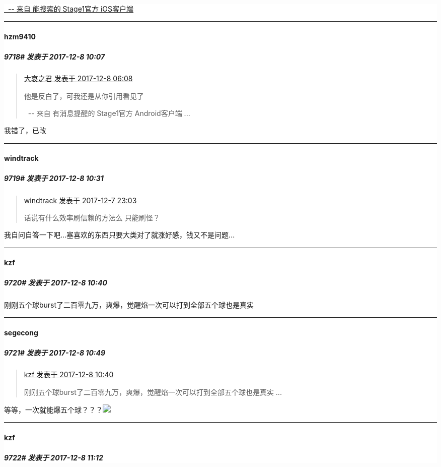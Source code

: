 [  -- 来自 能搜索的 Stage1官方 iOS客户端](https://itunes.apple.com/fi/app/saraba1st/id1221237470?mt=8)


-----

####  hzm9410  
##### 9718#       发表于 2017-12-8 10:07


<blockquote><a href="httphttps://bbs.saraba1st.com/2b/forum.php?mod=redirect&amp;goto=findpost&amp;pid=37930347&amp;ptid=1368000" target="_blank">大哀之君 发表于 2017-12-8 06:08</a>

他是反白了，可我还是从你引用看见了


  -- 来自 有消息提醒的 Stage1官方 Android客户端 ...</blockquote>
我错了，已改


-----

####  windtrack  
##### 9719#       发表于 2017-12-8 10:31


<blockquote><a href="httphttps://bbs.saraba1st.com/2b/forum.php?mod=redirect&amp;goto=findpost&amp;pid=37929251&amp;ptid=1368000" target="_blank">windtrack 发表于 2017-12-7 23:03</a>

话说有什么效率刷信赖的方法么 只能刷怪？</blockquote>
我自问自答一下吧...塞喜欢的东西只要大类对了就涨好感，钱又不是问题...


-----

####  kzf  
##### 9720#       发表于 2017-12-8 10:40


刚刚五个球burst了二百零九万，爽爆，觉醒焰一次可以打到全部五个球也是真实


-----

####  segecong  
##### 9721#       发表于 2017-12-8 10:49


<blockquote><a href="httphttps://bbs.saraba1st.com/2b/forum.php?mod=redirect&amp;goto=findpost&amp;pid=37931506&amp;ptid=1368000" target="_blank">kzf 发表于 2017-12-8 10:40</a>

刚刚五个球burst了二百零九万，爽爆，觉醒焰一次可以打到全部五个球也是真实 ...</blockquote>
等等，一次就能爆五个球？？？<img src="https://static.saraba1st.com/image/smiley/face2017/111.png" referrerpolicy="no-referrer">


-----

####  kzf  
##### 9722#       发表于 2017-12-8 11:12
